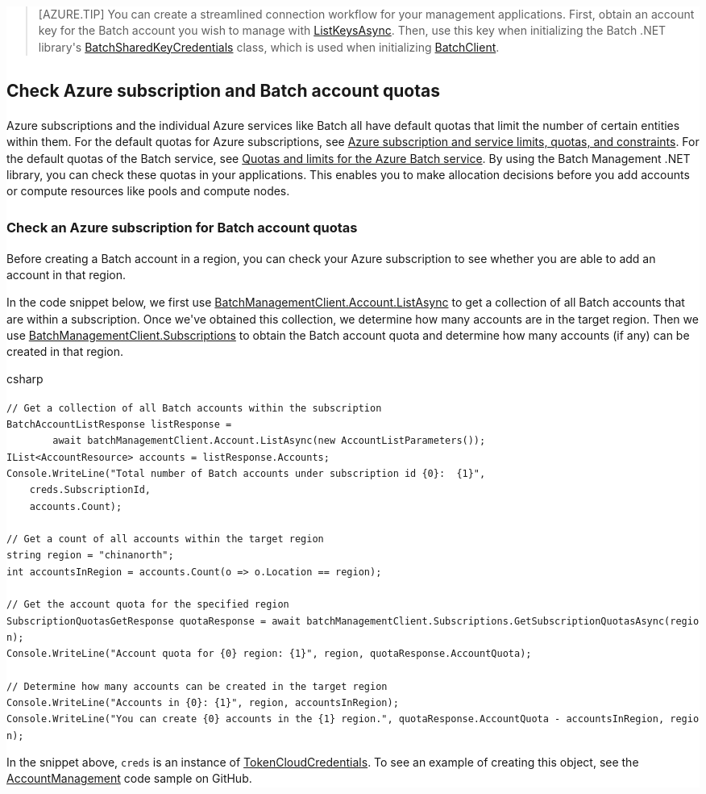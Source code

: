 > [AZURE.TIP]
> You can create a streamlined connection workflow for your management applications. First, obtain an account key for the Batch account you wish to manage with [ListKeysAsync][net_list_keys]. Then, use this key when initializing the Batch .NET library's [BatchSharedKeyCredentials][net_sharedkeycred] class, which is used when initializing [BatchClient][net_batch_client].
> 
> 

## Check Azure subscription and Batch account quotas
Azure subscriptions and the individual Azure services like Batch all have default quotas that limit the number of certain entities within them. For the default quotas for Azure subscriptions, see [Azure subscription and service limits, quotas, and constraints](/documentation/articles/azure-subscription-service-limits/). For the default quotas of the Batch service, see [Quotas and limits for the Azure Batch service](/documentation/articles/batch-quota-limit/). By using the Batch Management .NET library, you can check these quotas in your applications. This enables you to make allocation decisions before you add accounts or compute resources like pools and compute nodes.

### Check an Azure subscription for Batch account quotas
Before creating a Batch account in a region, you can check your Azure subscription to see whether you are able to add an account in that region.

In the code snippet below, we first use [BatchManagementClient.Account.ListAsync][net_mgmt_listaccounts] to get a collection of all Batch accounts that are within a subscription. Once we've obtained this collection, we determine how many accounts are in the target region. Then we use [BatchManagementClient.Subscriptions][net_mgmt_subscriptions] to obtain the Batch account quota and determine how many accounts (if any) can be created in that region.

csharp

	// Get a collection of all Batch accounts within the subscription
	BatchAccountListResponse listResponse =
			await batchManagementClient.Account.ListAsync(new AccountListParameters());
	IList<AccountResource> accounts = listResponse.Accounts;
	Console.WriteLine("Total number of Batch accounts under subscription id {0}:  {1}",
		creds.SubscriptionId,
		accounts.Count);
	
	// Get a count of all accounts within the target region
	string region = "chinanorth";
	int accountsInRegion = accounts.Count(o => o.Location == region);
	
	// Get the account quota for the specified region
	SubscriptionQuotasGetResponse quotaResponse = await batchManagementClient.Subscriptions.GetSubscriptionQuotasAsync(region);
	Console.WriteLine("Account quota for {0} region: {1}", region, quotaResponse.AccountQuota);
	
	// Determine how many accounts can be created in the target region
	Console.WriteLine("Accounts in {0}: {1}", region, accountsInRegion);
	Console.WriteLine("You can create {0} accounts in the {1} region.", quotaResponse.AccountQuota - accountsInRegion, region);

In the snippet above, `creds` is an instance of [TokenCloudCredentials][azure_tokencreds]. To see an example of creating this object, see the [AccountManagement][acct_mgmt_sample] code sample on GitHub.


[acct_mgmt_sample]: https://github.com/Azure/azure-batch-samples/tree/master/CSharp/AccountManagement
[api_net]: http://msdn.microsoft.com/zh-cn/library/azure/mt348682.aspx
[api_mgmt_net]: https://msdn.microsoft.com/zh-cn/library/azure/mt463120.aspx
[azure_portal]: http://portal.azure.cn
[azure_storage]: /home/features/storage/
[azure_tokencreds]: https://msdn.microsoft.com/zh-cn/library/azure/microsoft.windowsazure.tokencloudcredentials.aspx
[batch_explorer_project]: https://github.com/Azure/azure-batch-samples/tree/master/CSharp/BatchExplorer
[net_batch_client]: https://msdn.microsoft.com/zh-cn/library/azure/microsoft.azure.batch.batchclient.aspx
[net_list_keys]: https://msdn.microsoft.com/zh-cn/library/azure/microsoft.azure.management.batch.accountoperationsextensions.listkeysasync.aspx
[net_create]: https://msdn.microsoft.com/zh-cn/library/azure/microsoft.azure.management.batch.accountoperationsextensions.createasync.aspx
[net_delete]: https://msdn.microsoft.com/zh-cn/library/azure/microsoft.azure.management.batch.accountoperationsextensions.deleteasync.aspx
[net_regenerate_keys]: https://msdn.microsoft.com/zh-cn/library/azure/microsoft.azure.management.batch.accountoperationsextensions.regeneratekeyasync.aspx
[net_sharedkeycred]: https://msdn.microsoft.com/zh-cn/library/azure/microsoft.azure.batch.auth.batchsharedkeycredentials.aspx
[net_mgmt_client]: https://msdn.microsoft.com/zh-cn/library/azure/microsoft.azure.management.batch.batchmanagementclient.aspx
[net_mgmt_subscriptions]: https://msdn.microsoft.com/zh-cn/library/azure/microsoft.azure.management.batch.batchmanagementclient.subscriptions.aspx
[net_mgmt_listaccounts]: https://msdn.microsoft.com/zh-cn/library/azure/microsoft.azure.management.batch.iaccountoperations.listasync.aspx
[resman_api]: https://msdn.microsoft.com/zh-cn/library/azure/mt418626.aspx
[resman_client]: https://msdn.microsoft.com/zh-cn/library/azure/microsoft.azure.management.resources.resourcemanagementclient.aspx
[resman_subclient]: https://msdn.microsoft.com/zh-cn/library/azure/microsoft.azure.subscriptions.subscriptionclient.aspx
[1]: ./media/batch-management-dotnet/portal-01.png
[2]: ./media/batch-management-dotnet/portal-02.png
[3]: ./media/batch-management-dotnet/portal-03.png